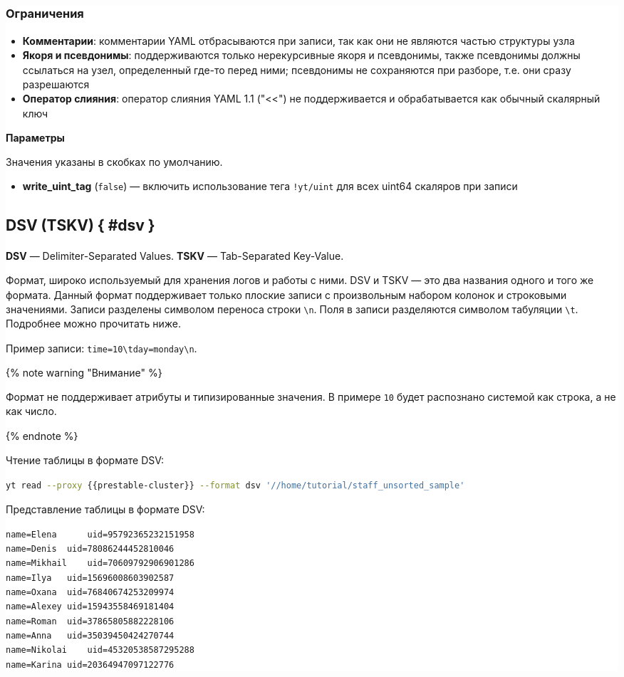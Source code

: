### Ограничения

- **Комментарии**: комментарии YAML отбрасываются при записи, так как они не являются частью структуры узла
- **Якоря и псевдонимы**: поддерживаются только нерекурсивные якоря и псевдонимы, также псевдонимы должны ссылаться на узел, определенный где-то перед ними; псевдонимы не сохраняются при разборе, т.е. они сразу разрешаются
- **Оператор слияния**: оператор слияния YAML 1.1 ("<<") не поддерживается и обрабатывается как обычный скалярный ключ

**Параметры**

Значения указаны в скобках по умолчанию.
- **write_uint_tag** (`false`) — включить использование тега `!yt/uint` для всех uint64 скаляров при записи

## DSV (TSKV) { #dsv }

**DSV** — Delimiter-Separated Values.
**TSKV** — Tab-Separated Key-Value.

Формат, широко используемый для хранения логов и работы с ними. DSV и TSKV — это два названия одного и того же формата.
Данный формат поддерживает только плоские записи с произвольным набором колонок и строковыми значениями. Записи разделены символом переноса строки `\n`.
Поля в записи разделяются символом табуляции `\t`.
Подробнее можно прочитать ниже.

Пример записи: `time=10\tday=monday\n`.

{% note warning "Внимание" %}

Формат не поддерживает атрибуты и типизированные значения. В примере `10` будет распознано системой как строка, а не как число.

{% endnote %}

Чтение таблицы в формате DSV:

```bash
yt read --proxy {{prestable-cluster}} --format dsv '//home/tutorial/staff_unsorted_sample'
```

Представление таблицы в формате DSV:

```
name=Elena      uid=95792365232151958
name=Denis	uid=78086244452810046
name=Mikhail	uid=70609792906901286
name=Ilya	uid=15696008603902587
name=Oxana	uid=76840674253209974
name=Alexey	uid=15943558469181404
name=Roman	uid=37865805882228106
name=Anna	uid=35039450424270744
name=Nikolai	uid=45320538587295288
name=Karina	uid=20364947097122776
```
